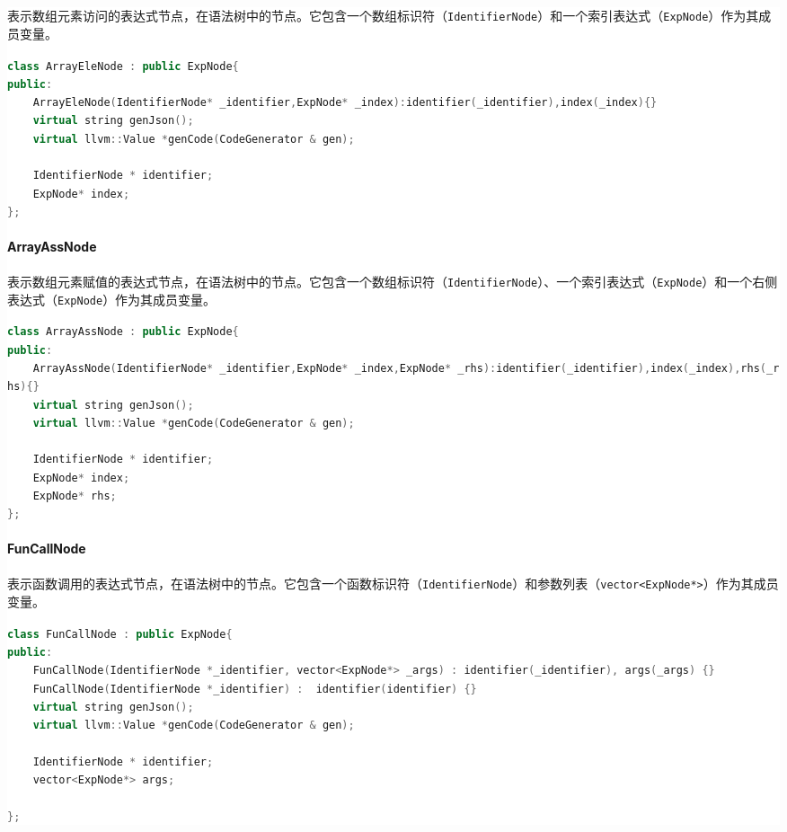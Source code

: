 表示数组元素访问的表达式节点，在语法树中的节点。它包含一个数组标识符（`IdentifierNode`）和一个索引表达式（`ExpNode`）作为其成员变量。

```c++
class ArrayEleNode : public ExpNode{
public:
    ArrayEleNode(IdentifierNode* _identifier,ExpNode* _index):identifier(_identifier),index(_index){}
    virtual string genJson();
    virtual llvm::Value *genCode(CodeGenerator & gen);
    
    IdentifierNode * identifier;
    ExpNode* index;
};
```



#### ArrayAssNode

表示数组元素赋值的表达式节点，在语法树中的节点。它包含一个数组标识符（`IdentifierNode`）、一个索引表达式（`ExpNode`）和一个右侧表达式（`ExpNode`）作为其成员变量。

```c++
class ArrayAssNode : public ExpNode{
public:
    ArrayAssNode(IdentifierNode* _identifier,ExpNode* _index,ExpNode* _rhs):identifier(_identifier),index(_index),rhs(_rhs){}
    virtual string genJson();
    virtual llvm::Value *genCode(CodeGenerator & gen);

    IdentifierNode * identifier;
    ExpNode* index;
    ExpNode* rhs; 
};
```



#### FunCallNode

表示函数调用的表达式节点，在语法树中的节点。它包含一个函数标识符（`IdentifierNode`）和参数列表（`vector<ExpNode*>`）作为其成员变量。

```c++
class FunCallNode : public ExpNode{
public:
    FunCallNode(IdentifierNode *_identifier, vector<ExpNode*> _args) : identifier(_identifier), args(_args) {}
    FunCallNode(IdentifierNode *_identifier) :  identifier(identifier) {}
    virtual string genJson();
    virtual llvm::Value *genCode(CodeGenerator & gen);

    IdentifierNode * identifier;
    vector<ExpNode*> args;

};
```

